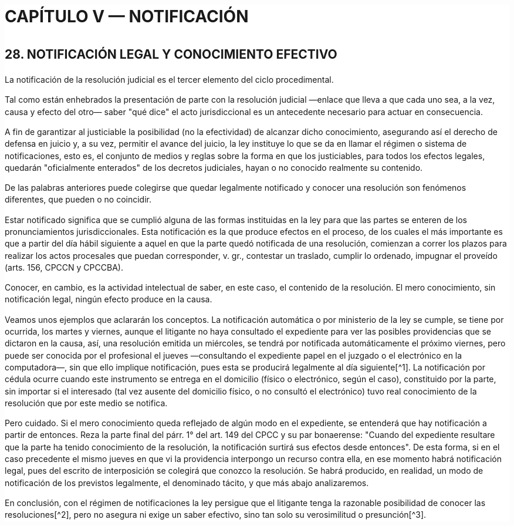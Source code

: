 # CAPÍTULO V — NOTIFICACIÓN

## 28. NOTIFICACIÓN LEGAL Y CONOCIMIENTO EFECTIVO

La notificación de la resolución judicial es el tercer elemento del ciclo procedimental.

Tal como están enhebrados la presentación de parte con la resolución judicial —enlace que lleva a que cada uno sea, a la vez, causa y efecto del otro— saber "qué dice" el acto jurisdiccional es un antecedente necesario para actuar en consecuencia.

A fin de garantizar al justiciable la posibilidad (no la efectividad) de alcanzar dicho conocimiento, asegurando así el derecho de defensa en juicio y, a su vez, permitir el avance del juicio, la ley instituye lo que se da en llamar el régimen o sistema de notificaciones, esto es, el conjunto de medios y reglas sobre la forma en que los justiciables, para todos los efectos legales, quedarán "oficialmente enterados" de los decretos judiciales, hayan o no conocido realmente su contenido.

De las palabras anteriores puede colegirse que quedar legalmente notificado y conocer una resolución son fenómenos diferentes, que pueden o no coincidir.

Estar notificado significa que se cumplió alguna de las formas instituidas en la ley para que las partes se enteren de los pronunciamientos jurisdiccionales. Esta notificación es la que produce efectos en el proceso, de los cuales el más importante es que a partir del día hábil siguiente a aquel en que la parte quedó notificada de una resolución, comienzan a correr los plazos para realizar los actos procesales que puedan corresponder, v. gr., contestar un traslado, cumplir lo ordenado, impugnar el proveído (arts. 156, CPCCN y CPCCBA).

Conocer, en cambio, es la actividad intelectual de saber, en este caso, el contenido de la resolución. El mero conocimiento, sin notificación legal, ningún efecto produce en la causa.

Veamos unos ejemplos que aclararán los conceptos. La notificación automática o por ministerio de la ley se cumple, se tiene por ocurrida, los martes y viernes, aunque el litigante no haya consultado el expediente para ver las posibles providencias que se dictaron en la causa, así, una resolución emitida un miércoles, se tendrá por notificada automáticamente el próximo viernes, pero puede ser conocida por el profesional el jueves —consultando el expediente papel en el juzgado o el electrónico en la computadora—, sin que ello implique notificación, pues esta se producirá legalmente al día siguiente[^1]. La notificación por cédula ocurre cuando este instrumento se entrega en el domicilio (físico o electrónico, según el caso), constituido por la parte, sin importar si el interesado (tal vez ausente del domicilio físico, o no consultó el electrónico) tuvo real conocimiento de la resolución que por este medio se notifica.

Pero cuidado. Si el mero conocimiento queda reflejado de algún modo en el expediente, se entenderá que hay notificación a partir de entonces. Reza la parte final del párr. 1° del art. 149 del CPCC y su par bonaerense: "Cuando del expediente resultare que la parte ha tenido conocimiento de la resolución, la notificación surtirá sus efectos desde entonces". De esta forma, si en el caso precedente el mismo jueves en que vi la providencia interpongo un recurso contra ella, en ese momento habrá notificación legal, pues del escrito de interposición se colegirá que conozco la resolución. Se habrá producido, en realidad, un modo de notificación de los previstos legalmente, el denominado tácito, y que más abajo analizaremos.

En conclusión, con el régimen de notificaciones la ley persigue que el litigante tenga la razonable posibilidad de conocer las resoluciones[^2], pero no asegura ni exige un saber efectivo, sino tan solo su verosimilitud o presunción[^3].
